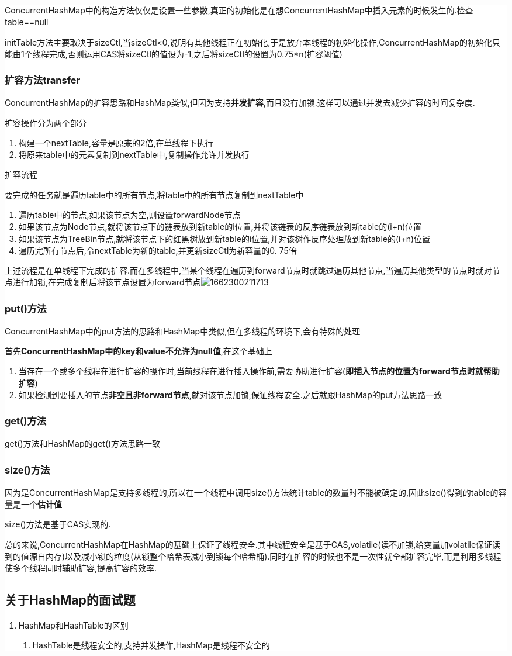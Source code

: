 ConcurrentHashMap中的构造方法仅仅是设置一些参数,真正的初始化是在想ConcurrentHashMap中插入元素的时候发生的.检查table==null

initTable方法主要取决于sizeCtl,当sizeCtl<0,说明有其他线程正在初始化,于是放弃本线程的初始化操作,ConcurrentHashMap的初始化只能由1个线程完成,否则运用CAS将sizeCtl的值设为-1,之后将sizeCtl的设置为0.75*n(扩容阈值)

### 扩容方法transfer

ConcurrentHashMap的扩容思路和HashMap类似,但因为支持**并发扩容**,而且没有加锁.这样可以通过并发去减少扩容的时间复杂度.

扩容操作分为两个部分

1. 构建一个nextTable,容量是原来的2倍,在单线程下执行
2. 将原来table中的元素复制到nextTable中,复制操作允许并发执行



扩容流程

要完成的任务就是遍历table中的所有节点,将table中的所有节点复制到nextTable中

1. 遍历table中的节点,如果该节点为空,则设置forwardNode节点
2. 如果该节点为Node节点,就将该节点下的链表放到新table的i位置,并将该链表的反序链表放到新table的(i+n)位置
3. 如果该节点为TreeBin节点,就将该节点下的红黑树放到新table的i位置,并对该树作反序处理放到新table的(i+n)位置
4. 遍历完所有节点后,令nextTable为新的table,并更新sizeCtl为新容量的0. 75倍



上述流程是在单线程下完成的扩容.而在多线程中,当某个线程在遍历到forward节点时就跳过遍历其他节点,当遍历其他类型的节点时就对节点进行加锁,在完成复制后将该节点设置为forward节点![1662300211713](C:\Users\qiu\AppData\Roaming\Typora\typora-user-images\1662300211713.png)

### put()方法

ConcurrentHashMap中的put方法的思路和HashMap中类似,但在多线程的环境下,会有特殊的处理

首先**ConcurrentHashMap中的key和value不允许为null值**,在这个基础上

1. 当存在一个或多个线程在进行扩容的操作时,当前线程在进行插入操作前,需要协助进行扩容(**即插入节点的位置为forward节点时就帮助扩容**)
2. 如果检测到要插入的节点**非空且非forward节点**,就对该节点加锁,保证线程安全.之后就跟HashMap的put方法思路一致

### get()方法

get()方法和HashMap的get()方法思路一致

### size()方法

因为是ConcurrentHashMap是支持多线程的,所以在一个线程中调用size()方法统计table的数量时不能被确定的,因此size()得到的table的容量是一个**估计值**

size()方法是基于CAS实现的.



总的来说,ConcurrentHashMap在HashMap的基础上保证了线程安全.其中线程安全是基于CAS,volatile(读不加锁,给变量加volatile保证读到的值源自内存)以及减小锁的粒度(从锁整个哈希表减小到锁每个哈希桶).同时在扩容的时候也不是一次性就全部扩容完毕,而是利用多线程使多个线程同时辅助扩容,提高扩容的效率.

## 关于HashMap的面试题

1. HashMap和HashTable的区别

   1. HashTable是线程安全的,支持并发操作,HashMap是线程不安全的
